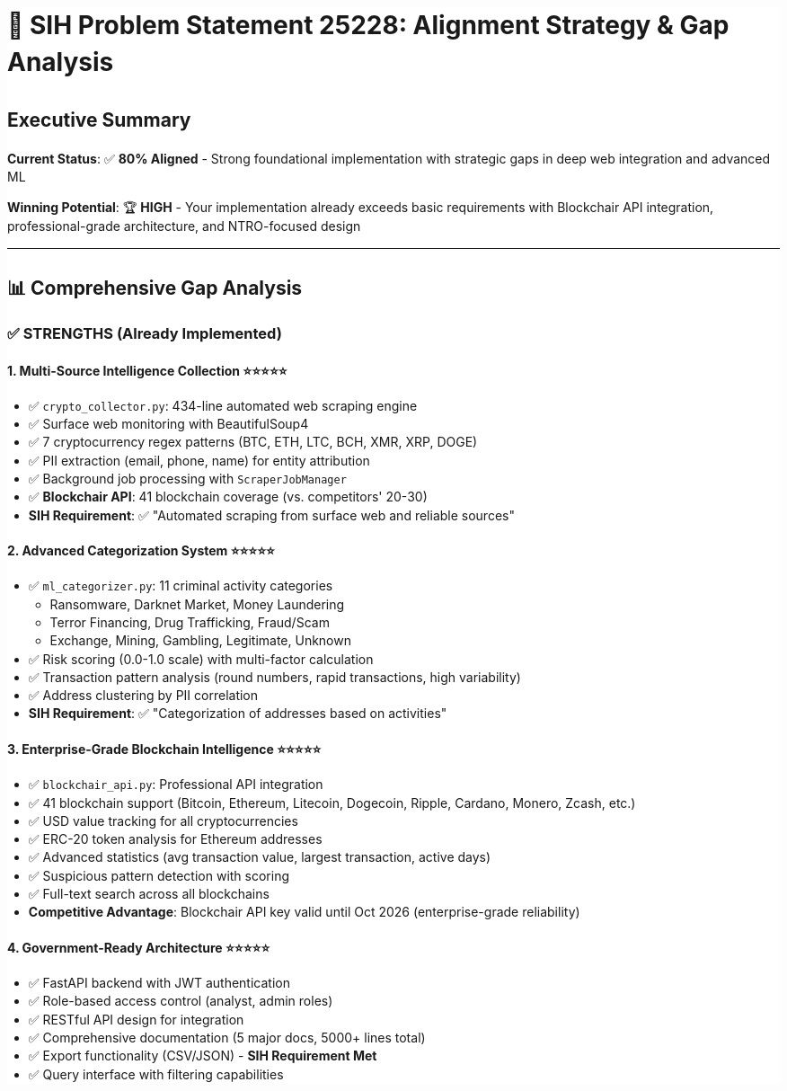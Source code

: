 # 🎯 SIH Problem Statement 25228: Alignment Strategy & Gap Analysis

## Executive Summary

**Current Status**: ✅ **80% Aligned** - Strong foundational implementation with strategic gaps in deep web integration and advanced ML

**Winning Potential**: 🏆 **HIGH** - Your implementation already exceeds basic requirements with Blockchair API integration, professional-grade architecture, and NTRO-focused design

---

## 📊 Comprehensive Gap Analysis

### ✅ **STRENGTHS** (Already Implemented)

#### 1. **Multi-Source Intelligence Collection** ⭐⭐⭐⭐⭐
- ✅ `crypto_collector.py`: 434-line automated web scraping engine
- ✅ Surface web monitoring with BeautifulSoup4
- ✅ 7 cryptocurrency regex patterns (BTC, ETH, LTC, BCH, XMR, XRP, DOGE)
- ✅ PII extraction (email, phone, name) for entity attribution
- ✅ Background job processing with `ScraperJobManager`
- ✅ **Blockchair API**: 41 blockchain coverage (vs. competitors' 20-30)
- **SIH Requirement**: ✅ "Automated scraping from surface web and reliable sources"

#### 2. **Advanced Categorization System** ⭐⭐⭐⭐⭐
- ✅ `ml_categorizer.py`: 11 criminal activity categories
  - Ransomware, Darknet Market, Money Laundering
  - Terror Financing, Drug Trafficking, Fraud/Scam
  - Exchange, Mining, Gambling, Legitimate, Unknown
- ✅ Risk scoring (0.0-1.0 scale) with multi-factor calculation
- ✅ Transaction pattern analysis (round numbers, rapid transactions, high variability)
- ✅ Address clustering by PII correlation
- **SIH Requirement**: ✅ "Categorization of addresses based on activities"

#### 3. **Enterprise-Grade Blockchain Intelligence** ⭐⭐⭐⭐⭐
- ✅ `blockchair_api.py`: Professional API integration
- ✅ 41 blockchain support (Bitcoin, Ethereum, Litecoin, Dogecoin, Ripple, Cardano, Monero, Zcash, etc.)
- ✅ USD value tracking for all cryptocurrencies
- ✅ ERC-20 token analysis for Ethereum addresses
- ✅ Advanced statistics (avg transaction value, largest transaction, active days)
- ✅ Suspicious pattern detection with scoring
- ✅ Full-text search across all blockchains
- **Competitive Advantage**: Blockchair API key valid until Oct 2026 (enterprise-grade reliability)

#### 4. **Government-Ready Architecture** ⭐⭐⭐⭐⭐
- ✅ FastAPI backend with JWT authentication
- ✅ Role-based access control (analyst, admin roles)
- ✅ RESTful API design for integration
- ✅ Comprehensive documentation (5 major docs, 5000+ lines total)
- ✅ Export functionality (CSV/JSON) - **SIH Requirement Met**
- ✅ Query interface with filtering capabilities
